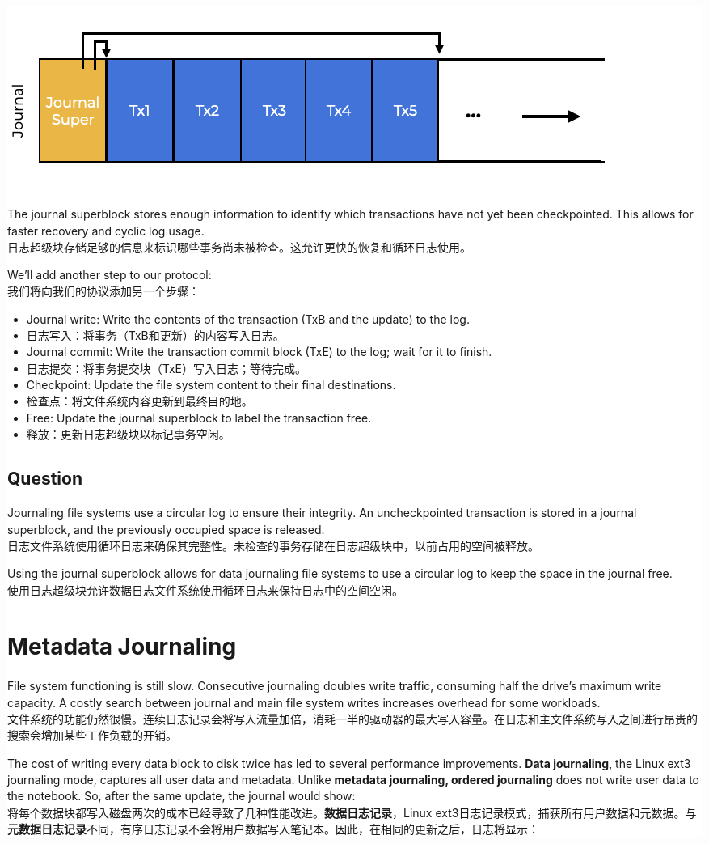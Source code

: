 ![The Finite Log](../../../img/finiteLog2.png)

The journal superblock stores enough information to identify which transactions have not yet been checkpointed. This allows for faster recovery and cyclic log usage.  
日志超级块存储足够的信息来标识哪些事务尚未被检查。这允许更快的恢复和循环日志使用。  

We’ll add another step to our protocol:  
我们将向我们的协议添加另一个步骤：  
- Journal write: Write the contents of the transaction (TxB and the update) to the log.  
- 日志写入：将事务（TxB和更新）的内容写入日志。  
- Journal commit: Write the transaction commit block (TxE) to the log; wait for it to finish.
- 日志提交：将事务提交块（TxE）写入日志；等待完成。  
- Checkpoint: Update the file system content to their final destinations.
- 检查点：将文件系统内容更新到最终目的地。
- Free: Update the journal superblock to label the transaction free.  
- 释放：更新日志超级块以标记事务空闲。

## Question
Journaling file systems use a circular log to ensure their integrity. An uncheckpointed transaction is stored in a journal superblock, and the previously occupied space is released.  
日志文件系统使用循环日志来确保其完整性。未检查的事务存储在日志超级块中，以前占用的空间被释放。  

Using the journal superblock allows for data journaling file systems to use a circular log to keep the space in the journal free.  
使用日志超级块允许数据日志文件系统使用循环日志来保持日志中的空间空闲。



# Metadata Journaling
File system functioning is still slow. Consecutive journaling doubles write traffic, consuming half the drive’s maximum write capacity. A costly search between journal and main file system writes increases overhead for some workloads.  
文件系统的功能仍然很慢。连续日志记录会将写入流量加倍，消耗一半的驱动器的最大写入容量。在日志和主文件系统写入之间进行昂贵的搜索会增加某些工作负载的开销。  

The cost of writing every data block to disk twice has led to several performance improvements. **Data journaling**, the Linux ext3 journaling mode, captures all user data and metadata. Unlike **metadata journaling, ordered journaling** does not write user data to the notebook. So, after the same update, the journal would show:  
将每个数据块都写入磁盘两次的成本已经导致了几种性能改进。**数据日志记录**，Linux ext3日志记录模式，捕获所有用户数据和元数据。与**元数据日志记录**不同，有序日志记录不会将用户数据写入笔记本。因此，在相同的更新之后，日志将显示：  
